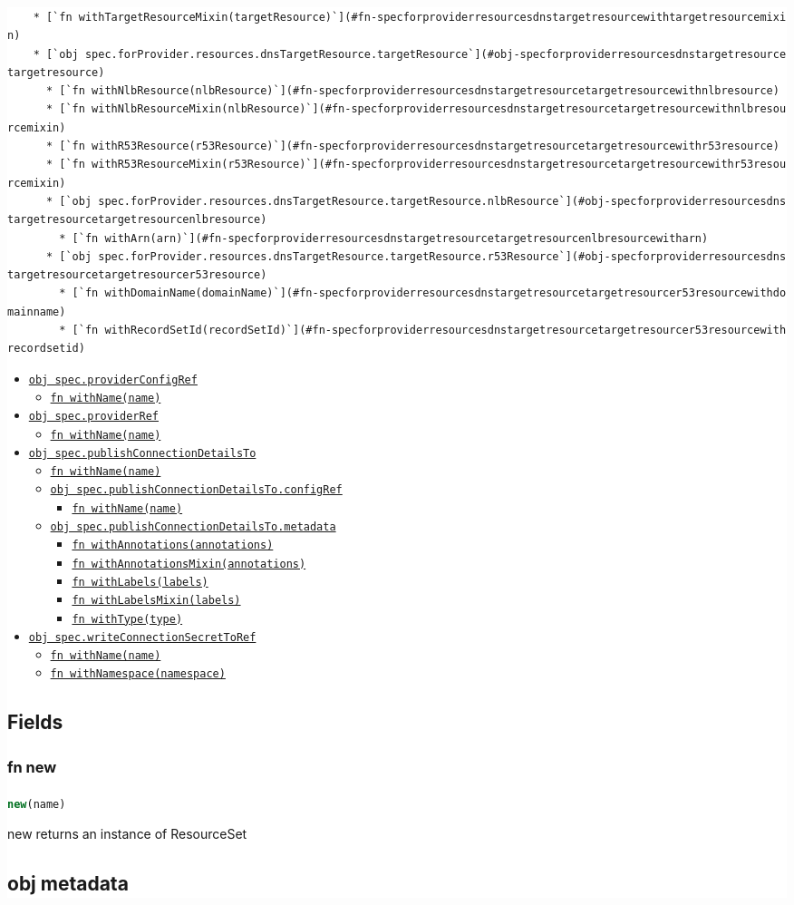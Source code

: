         * [`fn withTargetResourceMixin(targetResource)`](#fn-specforproviderresourcesdnstargetresourcewithtargetresourcemixin)
        * [`obj spec.forProvider.resources.dnsTargetResource.targetResource`](#obj-specforproviderresourcesdnstargetresourcetargetresource)
          * [`fn withNlbResource(nlbResource)`](#fn-specforproviderresourcesdnstargetresourcetargetresourcewithnlbresource)
          * [`fn withNlbResourceMixin(nlbResource)`](#fn-specforproviderresourcesdnstargetresourcetargetresourcewithnlbresourcemixin)
          * [`fn withR53Resource(r53Resource)`](#fn-specforproviderresourcesdnstargetresourcetargetresourcewithr53resource)
          * [`fn withR53ResourceMixin(r53Resource)`](#fn-specforproviderresourcesdnstargetresourcetargetresourcewithr53resourcemixin)
          * [`obj spec.forProvider.resources.dnsTargetResource.targetResource.nlbResource`](#obj-specforproviderresourcesdnstargetresourcetargetresourcenlbresource)
            * [`fn withArn(arn)`](#fn-specforproviderresourcesdnstargetresourcetargetresourcenlbresourcewitharn)
          * [`obj spec.forProvider.resources.dnsTargetResource.targetResource.r53Resource`](#obj-specforproviderresourcesdnstargetresourcetargetresourcer53resource)
            * [`fn withDomainName(domainName)`](#fn-specforproviderresourcesdnstargetresourcetargetresourcer53resourcewithdomainname)
            * [`fn withRecordSetId(recordSetId)`](#fn-specforproviderresourcesdnstargetresourcetargetresourcer53resourcewithrecordsetid)
  * [`obj spec.providerConfigRef`](#obj-specproviderconfigref)
    * [`fn withName(name)`](#fn-specproviderconfigrefwithname)
  * [`obj spec.providerRef`](#obj-specproviderref)
    * [`fn withName(name)`](#fn-specproviderrefwithname)
  * [`obj spec.publishConnectionDetailsTo`](#obj-specpublishconnectiondetailsto)
    * [`fn withName(name)`](#fn-specpublishconnectiondetailstowithname)
    * [`obj spec.publishConnectionDetailsTo.configRef`](#obj-specpublishconnectiondetailstoconfigref)
      * [`fn withName(name)`](#fn-specpublishconnectiondetailstoconfigrefwithname)
    * [`obj spec.publishConnectionDetailsTo.metadata`](#obj-specpublishconnectiondetailstometadata)
      * [`fn withAnnotations(annotations)`](#fn-specpublishconnectiondetailstometadatawithannotations)
      * [`fn withAnnotationsMixin(annotations)`](#fn-specpublishconnectiondetailstometadatawithannotationsmixin)
      * [`fn withLabels(labels)`](#fn-specpublishconnectiondetailstometadatawithlabels)
      * [`fn withLabelsMixin(labels)`](#fn-specpublishconnectiondetailstometadatawithlabelsmixin)
      * [`fn withType(type)`](#fn-specpublishconnectiondetailstometadatawithtype)
  * [`obj spec.writeConnectionSecretToRef`](#obj-specwriteconnectionsecrettoref)
    * [`fn withName(name)`](#fn-specwriteconnectionsecrettorefwithname)
    * [`fn withNamespace(namespace)`](#fn-specwriteconnectionsecrettorefwithnamespace)

## Fields

### fn new

```ts
new(name)
```

new returns an instance of ResourceSet

## obj metadata
